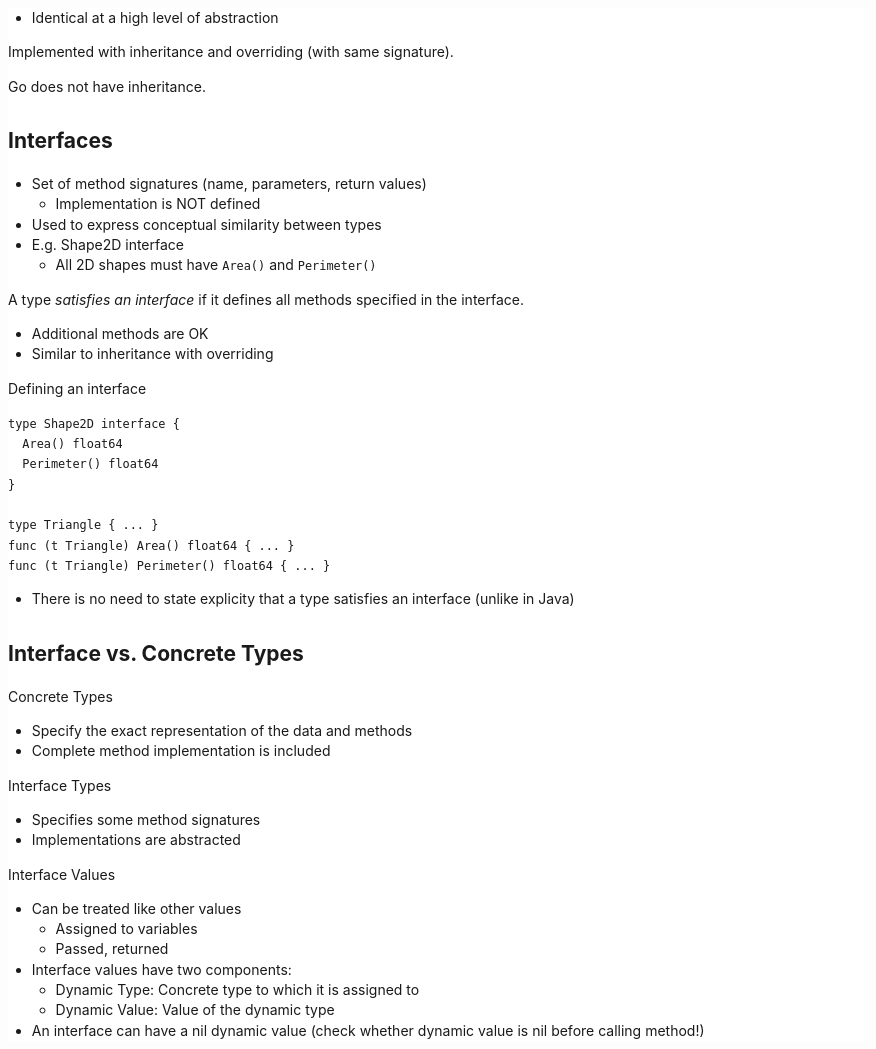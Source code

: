 - Identical at a high level of abstraction

Implemented with inheritance and overriding (with same signature).

Go does not have inheritance.

## Interfaces

- Set of method signatures (name, parameters, return values)
  - Implementation is NOT defined
- Used to express conceptual similarity between types
- E.g. Shape2D interface
  - All 2D shapes must have `Area()` and `Perimeter()`

A type _satisfies an interface_ if it defines all methods specified in the interface.

- Additional methods are OK
- Similar to inheritance with overriding

Defining an interface

```
type Shape2D interface {
  Area() float64
  Perimeter() float64
}

type Triangle { ... }
func (t Triangle) Area() float64 { ... }
func (t Triangle) Perimeter() float64 { ... }
```

- There is no need to state explicity that a type satisfies an interface (unlike in Java)

## Interface vs. Concrete Types

Concrete Types

- Specify the exact representation of the data and methods
- Complete method implementation is included

Interface Types

- Specifies some method signatures
- Implementations are abstracted

Interface Values

- Can be treated like other values
  - Assigned to variables
  - Passed, returned
- Interface values have two components:
  - Dynamic Type: Concrete type to which it is assigned to
  - Dynamic Value: Value of the dynamic type
- An interface can have a nil dynamic value (check whether dynamic value is nil before calling method!)
